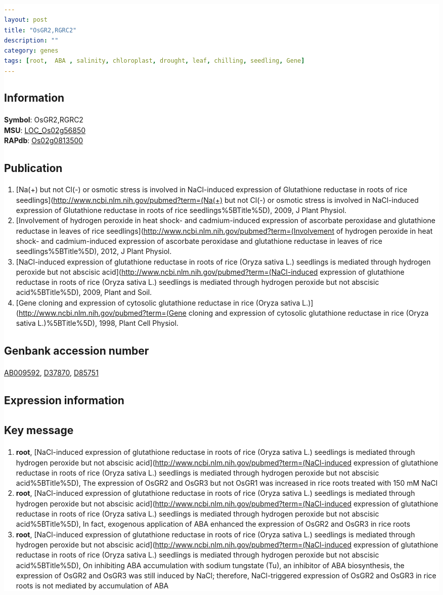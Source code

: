 ```yaml
---
layout: post
title: "OsGR2,RGRC2"
description: ""
category: genes
tags: [root,  ABA , salinity, chloroplast, drought, leaf, chilling, seedling, Gene]
---
```


## Information
__Symbol__: OsGR2,RGRC2  
__MSU__: [LOC_Os02g56850](http://rice.plantbiology.msu.edu/cgi-bin/ORF_infopage.cgi?orf=LOC_Os02g56850)  
__RAPdb__: [Os02g0813500](http://rapdb.dna.affrc.go.jp/viewer/gbrowse_details/irgsp1?name=Os02g0813500)  

## Publication
1. [Na(+) but not Cl(-) or osmotic stress is involved in NaCl-induced expression of Glutathione reductase in roots of rice seedlings](http://www.ncbi.nlm.nih.gov/pubmed?term=(Na(+) but not Cl(-) or osmotic stress is involved in NaCl-induced expression of Glutathione reductase in roots of rice seedlings%5BTitle%5D), 2009, J Plant Physiol.
2. [Involvement of hydrogen peroxide in heat shock- and cadmium-induced expression of ascorbate peroxidase and glutathione reductase in leaves of rice seedlings](http://www.ncbi.nlm.nih.gov/pubmed?term=(Involvement of hydrogen peroxide in heat shock- and cadmium-induced expression of ascorbate peroxidase and glutathione reductase in leaves of rice seedlings%5BTitle%5D), 2012, J Plant Physiol.
3. [NaCl-induced expression of glutathione reductase in roots of rice (Oryza sativa L.) seedlings is mediated through hydrogen peroxide but not abscisic acid](http://www.ncbi.nlm.nih.gov/pubmed?term=(NaCl-induced expression of glutathione reductase in roots of rice (Oryza sativa L.) seedlings is mediated through hydrogen peroxide but not abscisic acid%5BTitle%5D), 2009, Plant and Soil.
4. [Gene cloning and expression of cytosolic glutathione reductase in rice (Oryza sativa L.)](http://www.ncbi.nlm.nih.gov/pubmed?term=(Gene cloning and expression of cytosolic glutathione reductase in rice (Oryza sativa L.)%5BTitle%5D), 1998, Plant Cell Physiol.

## Genbank accession number
[AB009592](http://www.ncbi.nlm.nih.gov/nuccore/AB009592), [D37870](http://www.ncbi.nlm.nih.gov/nuccore/D37870), [D85751](http://www.ncbi.nlm.nih.gov/nuccore/D85751)

## Expression information

## Key message
1. __root__, [NaCl-induced expression of glutathione reductase in roots of rice (Oryza sativa L.) seedlings is mediated through hydrogen peroxide but not abscisic acid](http://www.ncbi.nlm.nih.gov/pubmed?term=(NaCl-induced expression of glutathione reductase in roots of rice (Oryza sativa L.) seedlings is mediated through hydrogen peroxide but not abscisic acid%5BTitle%5D),  The expression of OsGR2 and OsGR3 but not OsGR1 was increased in rice roots treated with 150 mM NaCl
2. __root__, [NaCl-induced expression of glutathione reductase in roots of rice (Oryza sativa L.) seedlings is mediated through hydrogen peroxide but not abscisic acid](http://www.ncbi.nlm.nih.gov/pubmed?term=(NaCl-induced expression of glutathione reductase in roots of rice (Oryza sativa L.) seedlings is mediated through hydrogen peroxide but not abscisic acid%5BTitle%5D),  In fact, exogenous application of ABA enhanced the expression of OsGR2 and OsGR3 in rice roots
3. __root__, [NaCl-induced expression of glutathione reductase in roots of rice (Oryza sativa L.) seedlings is mediated through hydrogen peroxide but not abscisic acid](http://www.ncbi.nlm.nih.gov/pubmed?term=(NaCl-induced expression of glutathione reductase in roots of rice (Oryza sativa L.) seedlings is mediated through hydrogen peroxide but not abscisic acid%5BTitle%5D),  On inhibiting ABA accumulation with sodium tungstate (Tu), an inhibitor of ABA biosynthesis, the expression of OsGR2 and OsGR3 was still induced by NaCl; therefore, NaCl-triggered expression of OsGR2 and OsGR3 in rice roots is not mediated by accumulation of ABA